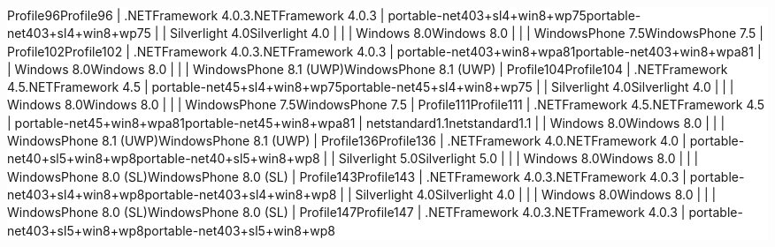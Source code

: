  <span data-ttu-id="a8f8d-367">Profile96</span><span class="sxs-lookup"><span data-stu-id="a8f8d-367">Profile96</span></span> | <span data-ttu-id="a8f8d-368">.NETFramework 4.0.3</span><span class="sxs-lookup"><span data-stu-id="a8f8d-368">.NETFramework 4.0.3</span></span> | <span data-ttu-id="a8f8d-369">portable-net403+sl4+win8+wp75</span><span class="sxs-lookup"><span data-stu-id="a8f8d-369">portable-net403+sl4+win8+wp75</span></span>
 | | <span data-ttu-id="a8f8d-370">Silverlight 4.0</span><span class="sxs-lookup"><span data-stu-id="a8f8d-370">Silverlight 4.0</span></span> |
 | | <span data-ttu-id="a8f8d-371">Windows 8.0</span><span class="sxs-lookup"><span data-stu-id="a8f8d-371">Windows 8.0</span></span> |
 | | <span data-ttu-id="a8f8d-372">WindowsPhone 7.5</span><span class="sxs-lookup"><span data-stu-id="a8f8d-372">WindowsPhone 7.5</span></span> |
 <span data-ttu-id="a8f8d-373">Profile102</span><span class="sxs-lookup"><span data-stu-id="a8f8d-373">Profile102</span></span> | <span data-ttu-id="a8f8d-374">.NETFramework 4.0.3</span><span class="sxs-lookup"><span data-stu-id="a8f8d-374">.NETFramework 4.0.3</span></span> | <span data-ttu-id="a8f8d-375">portable-net403+win8+wpa81</span><span class="sxs-lookup"><span data-stu-id="a8f8d-375">portable-net403+win8+wpa81</span></span>
 | | <span data-ttu-id="a8f8d-376">Windows 8.0</span><span class="sxs-lookup"><span data-stu-id="a8f8d-376">Windows 8.0</span></span> |
 | | <span data-ttu-id="a8f8d-377">WindowsPhone 8.1 (UWP)</span><span class="sxs-lookup"><span data-stu-id="a8f8d-377">WindowsPhone 8.1 (UWP)</span></span> |
 <span data-ttu-id="a8f8d-378">Profile104</span><span class="sxs-lookup"><span data-stu-id="a8f8d-378">Profile104</span></span> | <span data-ttu-id="a8f8d-379">.NETFramework 4.5</span><span class="sxs-lookup"><span data-stu-id="a8f8d-379">.NETFramework 4.5</span></span> | <span data-ttu-id="a8f8d-380">portable-net45+sl4+win8+wp75</span><span class="sxs-lookup"><span data-stu-id="a8f8d-380">portable-net45+sl4+win8+wp75</span></span>
 | | <span data-ttu-id="a8f8d-381">Silverlight 4.0</span><span class="sxs-lookup"><span data-stu-id="a8f8d-381">Silverlight 4.0</span></span> |
 | | <span data-ttu-id="a8f8d-382">Windows 8.0</span><span class="sxs-lookup"><span data-stu-id="a8f8d-382">Windows 8.0</span></span> |
 | | <span data-ttu-id="a8f8d-383">WindowsPhone 7.5</span><span class="sxs-lookup"><span data-stu-id="a8f8d-383">WindowsPhone 7.5</span></span> |
 <span data-ttu-id="a8f8d-384">Profile111</span><span class="sxs-lookup"><span data-stu-id="a8f8d-384">Profile111</span></span> | <span data-ttu-id="a8f8d-385">.NETFramework 4.5</span><span class="sxs-lookup"><span data-stu-id="a8f8d-385">.NETFramework 4.5</span></span> | <span data-ttu-id="a8f8d-386">portable-net45+win8+wpa81</span><span class="sxs-lookup"><span data-stu-id="a8f8d-386">portable-net45+win8+wpa81</span></span> | <span data-ttu-id="a8f8d-387">netstandard1.1</span><span class="sxs-lookup"><span data-stu-id="a8f8d-387">netstandard1.1</span></span>
 | | <span data-ttu-id="a8f8d-388">Windows 8.0</span><span class="sxs-lookup"><span data-stu-id="a8f8d-388">Windows 8.0</span></span> |
 | | <span data-ttu-id="a8f8d-389">WindowsPhone 8.1 (UWP)</span><span class="sxs-lookup"><span data-stu-id="a8f8d-389">WindowsPhone 8.1 (UWP)</span></span> |
 <span data-ttu-id="a8f8d-390">Profile136</span><span class="sxs-lookup"><span data-stu-id="a8f8d-390">Profile136</span></span> | <span data-ttu-id="a8f8d-391">.NETFramework 4.0</span><span class="sxs-lookup"><span data-stu-id="a8f8d-391">.NETFramework 4.0</span></span> | <span data-ttu-id="a8f8d-392">portable-net40+sl5+win8+wp8</span><span class="sxs-lookup"><span data-stu-id="a8f8d-392">portable-net40+sl5+win8+wp8</span></span>
 | | <span data-ttu-id="a8f8d-393">Silverlight 5.0</span><span class="sxs-lookup"><span data-stu-id="a8f8d-393">Silverlight 5.0</span></span> |
 | | <span data-ttu-id="a8f8d-394">Windows 8.0</span><span class="sxs-lookup"><span data-stu-id="a8f8d-394">Windows 8.0</span></span> |
 | | <span data-ttu-id="a8f8d-395">WindowsPhone 8.0 (SL)</span><span class="sxs-lookup"><span data-stu-id="a8f8d-395">WindowsPhone 8.0 (SL)</span></span> |
 <span data-ttu-id="a8f8d-396">Profile143</span><span class="sxs-lookup"><span data-stu-id="a8f8d-396">Profile143</span></span> | <span data-ttu-id="a8f8d-397">.NETFramework 4.0.3</span><span class="sxs-lookup"><span data-stu-id="a8f8d-397">.NETFramework 4.0.3</span></span> | <span data-ttu-id="a8f8d-398">portable-net403+sl4+win8+wp8</span><span class="sxs-lookup"><span data-stu-id="a8f8d-398">portable-net403+sl4+win8+wp8</span></span>
 | | <span data-ttu-id="a8f8d-399">Silverlight 4.0</span><span class="sxs-lookup"><span data-stu-id="a8f8d-399">Silverlight 4.0</span></span> |
 | | <span data-ttu-id="a8f8d-400">Windows 8.0</span><span class="sxs-lookup"><span data-stu-id="a8f8d-400">Windows 8.0</span></span> |
 | | <span data-ttu-id="a8f8d-401">WindowsPhone 8.0 (SL)</span><span class="sxs-lookup"><span data-stu-id="a8f8d-401">WindowsPhone 8.0 (SL)</span></span> |
 <span data-ttu-id="a8f8d-402">Profile147</span><span class="sxs-lookup"><span data-stu-id="a8f8d-402">Profile147</span></span> | <span data-ttu-id="a8f8d-403">.NETFramework 4.0.3</span><span class="sxs-lookup"><span data-stu-id="a8f8d-403">.NETFramework 4.0.3</span></span> | <span data-ttu-id="a8f8d-404">portable-net403+sl5+win8+wp8</span><span class="sxs-lookup"><span data-stu-id="a8f8d-404">portable-net403+sl5+win8+wp8</span></span>